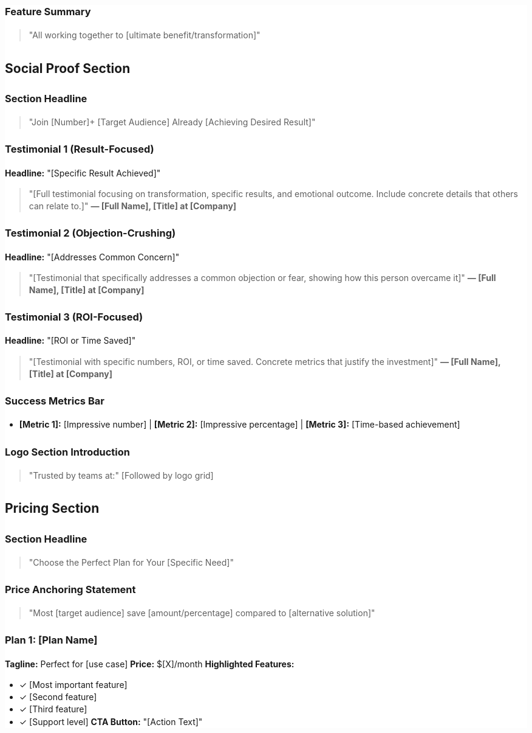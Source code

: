 ### Feature Summary
> "All working together to [ultimate benefit/transformation]"

## Social Proof Section

### Section Headline
> "Join [Number]+ [Target Audience] Already [Achieving Desired Result]"

### Testimonial 1 (Result-Focused)
**Headline:** "[Specific Result Achieved]"
> "[Full testimonial focusing on transformation, specific results, and emotional outcome. Include concrete details that others can relate to.]"
**— [Full Name], [Title] at [Company]**

### Testimonial 2 (Objection-Crushing)
**Headline:** "[Addresses Common Concern]"
> "[Testimonial that specifically addresses a common objection or fear, showing how this person overcame it]"
**— [Full Name], [Title] at [Company]**

### Testimonial 3 (ROI-Focused)
**Headline:** "[ROI or Time Saved]"
> "[Testimonial with specific numbers, ROI, or time saved. Concrete metrics that justify the investment]"
**— [Full Name], [Title] at [Company]**

### Success Metrics Bar
- **[Metric 1]:** [Impressive number] | **[Metric 2]:** [Impressive percentage] | **[Metric 3]:** [Time-based achievement]

### Logo Section Introduction
> "Trusted by teams at:"
[Followed by logo grid]

## Pricing Section

### Section Headline
> "Choose the Perfect Plan for Your [Specific Need]"

### Price Anchoring Statement
> "Most [target audience] save [amount/percentage] compared to [alternative solution]"

### Plan 1: [Plan Name]
**Tagline:** Perfect for [use case]
**Price:** $[X]/month
**Highlighted Features:**
- ✓ [Most important feature]
- ✓ [Second feature]
- ✓ [Third feature]
- ✓ [Support level]
**CTA Button:** "[Action Text]"
